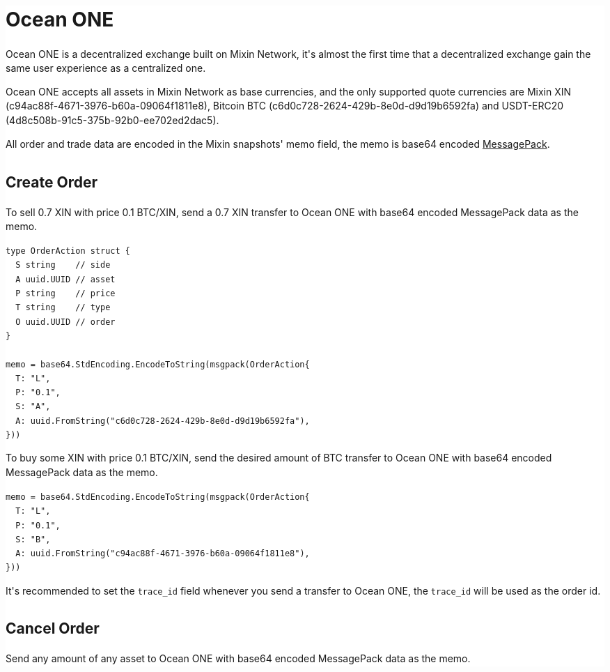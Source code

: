 # Ocean ONE

Ocean ONE is a decentralized exchange built on Mixin Network, it's almost the first time that a decentralized exchange gain the same user experience as a centralized one.

Ocean ONE accepts all assets in Mixin Network as base currencies, and the only supported quote currencies are Mixin XIN (c94ac88f-4671-3976-b60a-09064f1811e8), Bitcoin BTC (c6d0c728-2624-429b-8e0d-d9d19b6592fa) and USDT-ERC20 (4d8c508b-91c5-375b-92b0-ee702ed2dac5).

All order and trade data are encoded in the Mixin snapshots' memo field, the memo is base64 encoded [MessagePack](https://github.com/msgpack).


## Create Order

To sell 0.7 XIN with price 0.1 BTC/XIN, send a 0.7 XIN transfer to Ocean ONE with base64 encoded MessagePack data as the memo.

```golang
type OrderAction struct {
  S string    // side
  A uuid.UUID // asset
  P string    // price
  T string    // type
  O uuid.UUID // order
}

memo = base64.StdEncoding.EncodeToString(msgpack(OrderAction{
  T: "L",
  P: "0.1",
  S: "A",
  A: uuid.FromString("c6d0c728-2624-429b-8e0d-d9d19b6592fa"),
}))
```

To buy some XIN with price 0.1 BTC/XIN, send the desired amount of BTC transfer to Ocean ONE with base64 encoded MessagePack data as the memo.

```golang
memo = base64.StdEncoding.EncodeToString(msgpack(OrderAction{
  T: "L",
  P: "0.1",
  S: "B",
  A: uuid.FromString("c94ac88f-4671-3976-b60a-09064f1811e8"),
}))
```

It's recommended to set the `trace_id` field whenever you send a transfer to Ocean ONE, the `trace_id` will be used as the order id.


## Cancel Order

Send any amount of any asset to Ocean ONE with base64 encoded MessagePack data as the memo.
